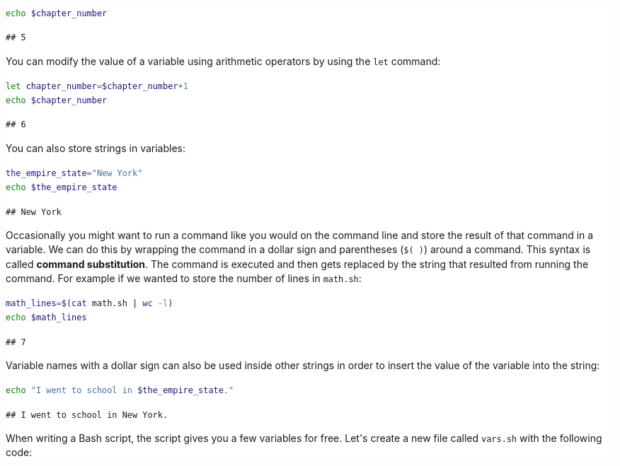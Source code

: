 
```bash
echo $chapter_number
```

```
## 5
```

You can modify the value of a variable using arithmetic operators by using the
`let` command:


```bash
let chapter_number=$chapter_number+1
echo $chapter_number
```

```
## 6
```

You can also store strings in variables:


```bash
the_empire_state="New York"
echo $the_empire_state
```

```
## New York
```

Occasionally you might want to run a command like you would on the command line
and store the result of that command in a variable. We can do this by wrapping
the command in a dollar sign and parentheses (`$( )`) around a command.
This syntax is called **command substitution**. The command is executed and then
gets replaced by the string that resulted from running the command. For
example if we wanted to store the number of lines in `math.sh`:


```bash
math_lines=$(cat math.sh | wc -l)
echo $math_lines
```

```
## 7
```

Variable names with a dollar sign can also be used inside other strings in
order to insert the value of the variable into the string:


```bash
echo "I went to school in $the_empire_state."
```

```
## I went to school in New York.
```

When writing a Bash script, the script gives you a few variables for free. Let's
create a new file called `vars.sh` with the following code:
